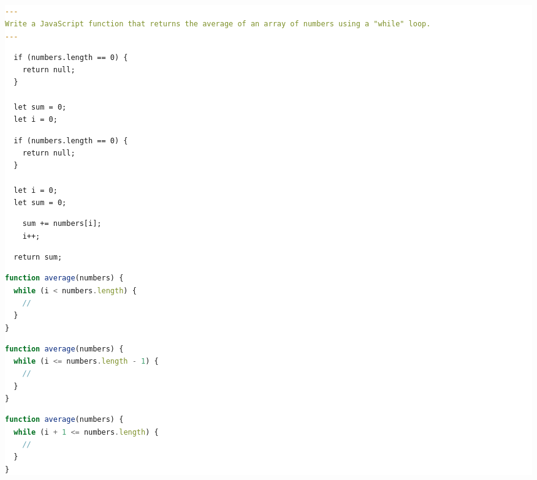 ```yaml
---
Write a JavaScript function that returns the average of an array of numbers using a "while" loop.
---
```


```initial
  if (numbers.length == 0) {
    return null;
  }

  let sum = 0;
  let i = 0;
```

```initial
  if (numbers.length == 0) {
    return null;
  }

  let i = 0;
  let sum = 0;
```

```transformation
    sum += numbers[i];
    i++;
```

```final

```

```final
  return sum;
```

```js
function average(numbers) {
  while (i < numbers.length) {
    //
  }
}
```

```js
function average(numbers) {
  while (i <= numbers.length - 1) {
    //
  }
}
```

```js
function average(numbers) {
  while (i + 1 <= numbers.length) {
    //
  }
}
```
